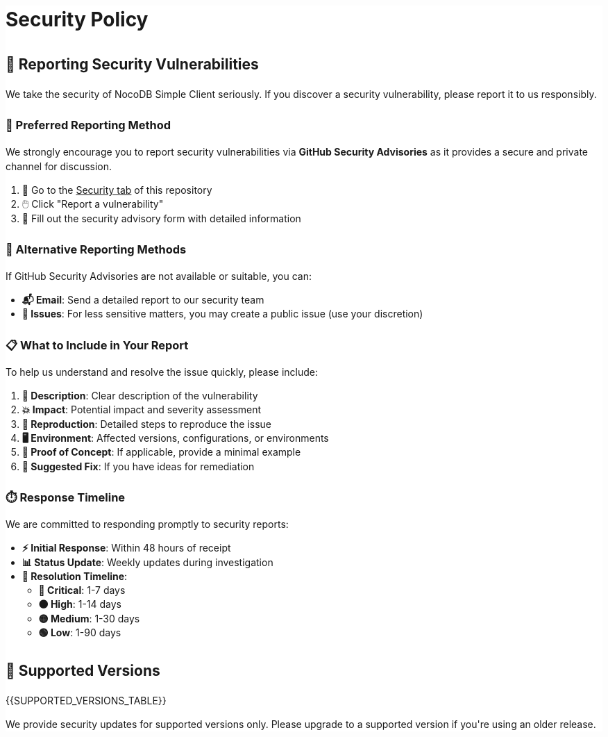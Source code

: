 # Security Policy

## 🚨 Reporting Security Vulnerabilities

We take the security of NocoDB Simple Client seriously. If you discover a security vulnerability, please report it to us responsibly.

### 🎯 Preferred Reporting Method

We strongly encourage you to report security vulnerabilities via **GitHub Security Advisories** as it provides a secure and private channel for discussion.

1. 🔗 Go to the [Security tab](../../security) of this repository
2. 🖱️ Click "Report a vulnerability"
3. 📝 Fill out the security advisory form with detailed information

### 📧 Alternative Reporting Methods

If GitHub Security Advisories are not available or suitable, you can:

- **📬 Email**: Send a detailed report to our security team
- **🐛 Issues**: For less sensitive matters, you may create a public issue (use your discretion)

### 📋 What to Include in Your Report

To help us understand and resolve the issue quickly, please include:

1. **📄 Description**: Clear description of the vulnerability
2. **💥 Impact**: Potential impact and severity assessment
3. **🔄 Reproduction**: Detailed steps to reproduce the issue
4. **🖥️ Environment**: Affected versions, configurations, or environments
5. **🧪 Proof of Concept**: If applicable, provide a minimal example
6. **🔧 Suggested Fix**: If you have ideas for remediation

### ⏱️ Response Timeline

We are committed to responding promptly to security reports:

- **⚡ Initial Response**: Within 48 hours of receipt
- **📊 Status Update**: Weekly updates during investigation
- **🎯 Resolution Timeline**:
  - **🔴 Critical**: 1-7 days
  - **🟠 High**: 1-14 days
  - **🟡 Medium**: 1-30 days
  - **🟢 Low**: 1-90 days

## 🔐 Supported Versions

{{SUPPORTED_VERSIONS_TABLE}}

We provide security updates for supported versions only. Please upgrade to a supported version if you're using an older release.
